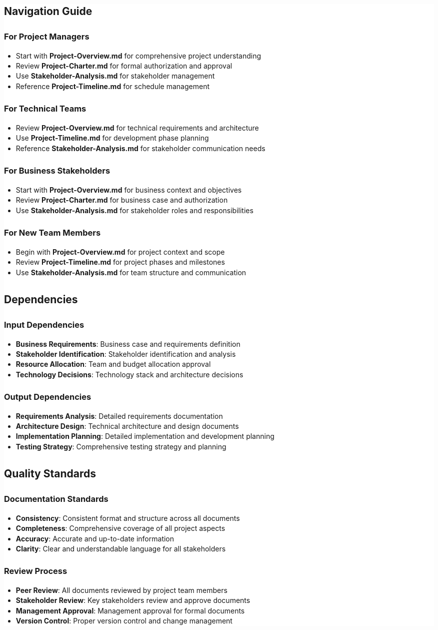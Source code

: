 ## Navigation Guide

### **For Project Managers**
- Start with **Project-Overview.md** for comprehensive project understanding
- Review **Project-Charter.md** for formal authorization and approval
- Use **Stakeholder-Analysis.md** for stakeholder management
- Reference **Project-Timeline.md** for schedule management

### **For Technical Teams**
- Review **Project-Overview.md** for technical requirements and architecture
- Use **Project-Timeline.md** for development phase planning
- Reference **Stakeholder-Analysis.md** for stakeholder communication needs

### **For Business Stakeholders**
- Start with **Project-Overview.md** for business context and objectives
- Review **Project-Charter.md** for business case and authorization
- Use **Stakeholder-Analysis.md** for stakeholder roles and responsibilities

### **For New Team Members**
- Begin with **Project-Overview.md** for project context and scope
- Review **Project-Timeline.md** for project phases and milestones
- Use **Stakeholder-Analysis.md** for team structure and communication

## Dependencies

### **Input Dependencies**
- **Business Requirements**: Business case and requirements definition
- **Stakeholder Identification**: Stakeholder identification and analysis
- **Resource Allocation**: Team and budget allocation approval
- **Technology Decisions**: Technology stack and architecture decisions

### **Output Dependencies**
- **Requirements Analysis**: Detailed requirements documentation
- **Architecture Design**: Technical architecture and design documents
- **Implementation Planning**: Detailed implementation and development planning
- **Testing Strategy**: Comprehensive testing strategy and planning

## Quality Standards

### **Documentation Standards**
- **Consistency**: Consistent format and structure across all documents
- **Completeness**: Comprehensive coverage of all project aspects
- **Accuracy**: Accurate and up-to-date information
- **Clarity**: Clear and understandable language for all stakeholders

### **Review Process**
- **Peer Review**: All documents reviewed by project team members
- **Stakeholder Review**: Key stakeholders review and approve documents
- **Management Approval**: Management approval for formal documents
- **Version Control**: Proper version control and change management
